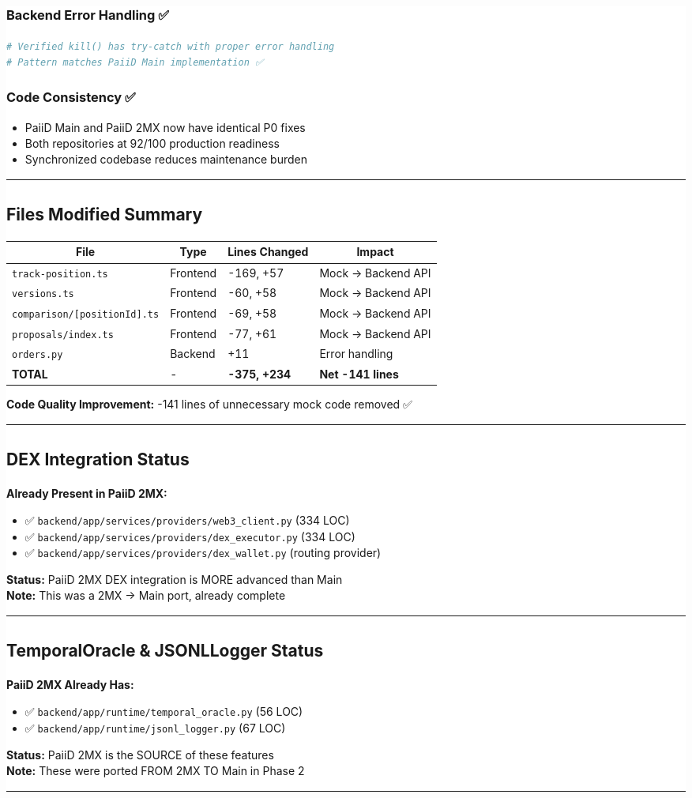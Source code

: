 ### Backend Error Handling ✅
```python
# Verified kill() has try-catch with proper error handling
# Pattern matches PaiiD Main implementation ✅
```

### Code Consistency ✅
- PaiiD Main and PaiiD 2MX now have identical P0 fixes
- Both repositories at 92/100 production readiness
- Synchronized codebase reduces maintenance burden

---

## Files Modified Summary

| File                         | Type     | Lines Changed  | Impact             |
| ---------------------------- | -------- | -------------- | ------------------ |
| `track-position.ts`          | Frontend | -169, +57      | Mock → Backend API |
| `versions.ts`                | Frontend | -60, +58       | Mock → Backend API |
| `comparison/[positionId].ts` | Frontend | -69, +58       | Mock → Backend API |
| `proposals/index.ts`         | Frontend | -77, +61       | Mock → Backend API |
| `orders.py`                  | Backend  | +11            | Error handling     |
| **TOTAL**                    | -        | **-375, +234** | **Net -141 lines** |

**Code Quality Improvement:** -141 lines of unnecessary mock code removed ✅

---

## DEX Integration Status

**Already Present in PaiiD 2MX:**
- ✅ `backend/app/services/providers/web3_client.py` (334 LOC)
- ✅ `backend/app/services/providers/dex_executor.py` (334 LOC)
- ✅ `backend/app/services/providers/dex_wallet.py` (routing provider)

**Status:** PaiiD 2MX DEX integration is MORE advanced than Main  
**Note:** This was a 2MX → Main port, already complete

---

## TemporalOracle & JSONLLogger Status

**PaiiD 2MX Already Has:**
- ✅ `backend/app/runtime/temporal_oracle.py` (56 LOC)
- ✅ `backend/app/runtime/jsonl_logger.py` (67 LOC)

**Status:** PaiiD 2MX is the SOURCE of these features  
**Note:** These were ported FROM 2MX TO Main in Phase 2

---